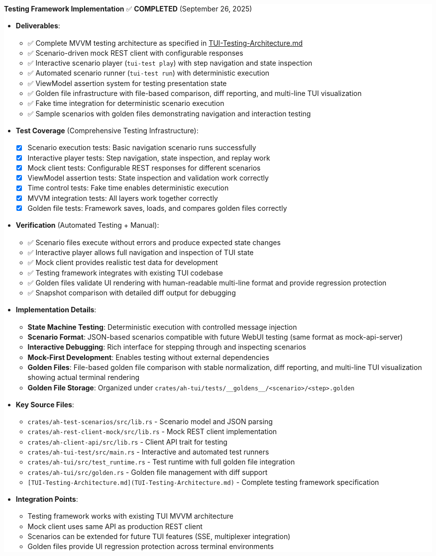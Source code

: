 **Testing Framework Implementation** ✅ **COMPLETED** (September 26, 2025)

- **Deliverables**:
  - ✅ Complete MVVM testing architecture as specified in [TUI-Testing-Architecture.md](TUI-Testing-Architecture.md)
  - ✅ Scenario-driven mock REST client with configurable responses
  - ✅ Interactive scenario player (`tui-test play`) with step navigation and state inspection
  - ✅ Automated scenario runner (`tui-test run`) with deterministic execution
  - ✅ ViewModel assertion system for testing presentation state
  - ✅ Golden file infrastructure with file-based comparison, diff reporting, and multi-line TUI visualization
  - ✅ Fake time integration for deterministic scenario execution
  - ✅ Sample scenarios with golden files demonstrating navigation and interaction testing

- **Test Coverage** (Comprehensive Testing Infrastructure):
  - [x] Scenario execution tests: Basic navigation scenario runs successfully
  - [x] Interactive player tests: Step navigation, state inspection, and replay work
  - [x] Mock client tests: Configurable REST responses for different scenarios
  - [x] ViewModel assertion tests: State inspection and validation work correctly
  - [x] Time control tests: Fake time enables deterministic execution
  - [x] MVVM integration tests: All layers work together correctly
  - [x] Golden file tests: Framework saves, loads, and compares golden files correctly

- **Verification** (Automated Testing + Manual):
  - ✅ Scenario files execute without errors and produce expected state changes
  - ✅ Interactive player allows full navigation and inspection of TUI state
  - ✅ Mock client provides realistic test data for development
  - ✅ Testing framework integrates with existing TUI codebase
  - ✅ Golden files validate UI rendering with human-readable multi-line format and provide regression protection
  - ✅ Snapshot comparison with detailed diff output for debugging

- **Implementation Details**:
  - **State Machine Testing**: Deterministic execution with controlled message injection
  - **Scenario Format**: JSON-based scenarios compatible with future WebUI testing (same format as mock-api-server)
  - **Interactive Debugging**: Rich interface for stepping through and inspecting scenarios
  - **Mock-First Development**: Enables testing without external dependencies
  - **Golden Files**: File-based golden file comparison with stable normalization, diff reporting, and multi-line TUI visualization showing actual terminal rendering
  - **Golden File Storage**: Organized under `crates/ah-tui/tests/__goldens__/<scenario>/<step>.golden`

- **Key Source Files**:
  - `crates/ah-test-scenarios/src/lib.rs` - Scenario model and JSON parsing
  - `crates/ah-rest-client-mock/src/lib.rs` - Mock REST client implementation
  - `crates/ah-client-api/src/lib.rs` - Client API trait for testing
  - `crates/ah-tui-test/src/main.rs` - Interactive and automated test runners
  - `crates/ah-tui/src/test_runtime.rs` - Test runtime with full golden file integration
  - `crates/ah-tui/src/golden.rs` - Golden file management with diff support
  - `[TUI-Testing-Architecture.md](TUI-Testing-Architecture.md)` - Complete testing framework specification

- **Integration Points**:
  - Testing framework works with existing TUI MVVM architecture
  - Mock client uses same API as production REST client
  - Scenarios can be extended for future TUI features (SSE, multiplexer integration)
  - Golden files provide UI regression protection across terminal environments
